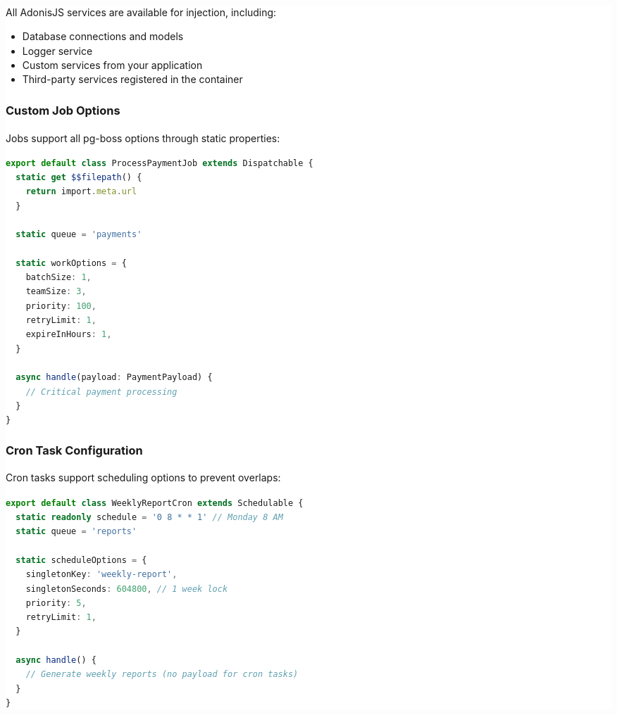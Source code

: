 All AdonisJS services are available for injection, including:

- Database connections and models
- Logger service
- Custom services from your application
- Third-party services registered in the container

### Custom Job Options

Jobs support all pg-boss options through static properties:

```typescript
export default class ProcessPaymentJob extends Dispatchable {
  static get $$filepath() {
    return import.meta.url
  }

  static queue = 'payments'

  static workOptions = {
    batchSize: 1,
    teamSize: 3,
    priority: 100,
    retryLimit: 1,
    expireInHours: 1,
  }

  async handle(payload: PaymentPayload) {
    // Critical payment processing
  }
}
```

### Cron Task Configuration

Cron tasks support scheduling options to prevent overlaps:

```typescript
export default class WeeklyReportCron extends Schedulable {
  static readonly schedule = '0 8 * * 1' // Monday 8 AM
  static queue = 'reports'

  static scheduleOptions = {
    singletonKey: 'weekly-report',
    singletonSeconds: 604800, // 1 week lock
    priority: 5,
    retryLimit: 1,
  }

  async handle() {
    // Generate weekly reports (no payload for cron tasks)
  }
}
```
